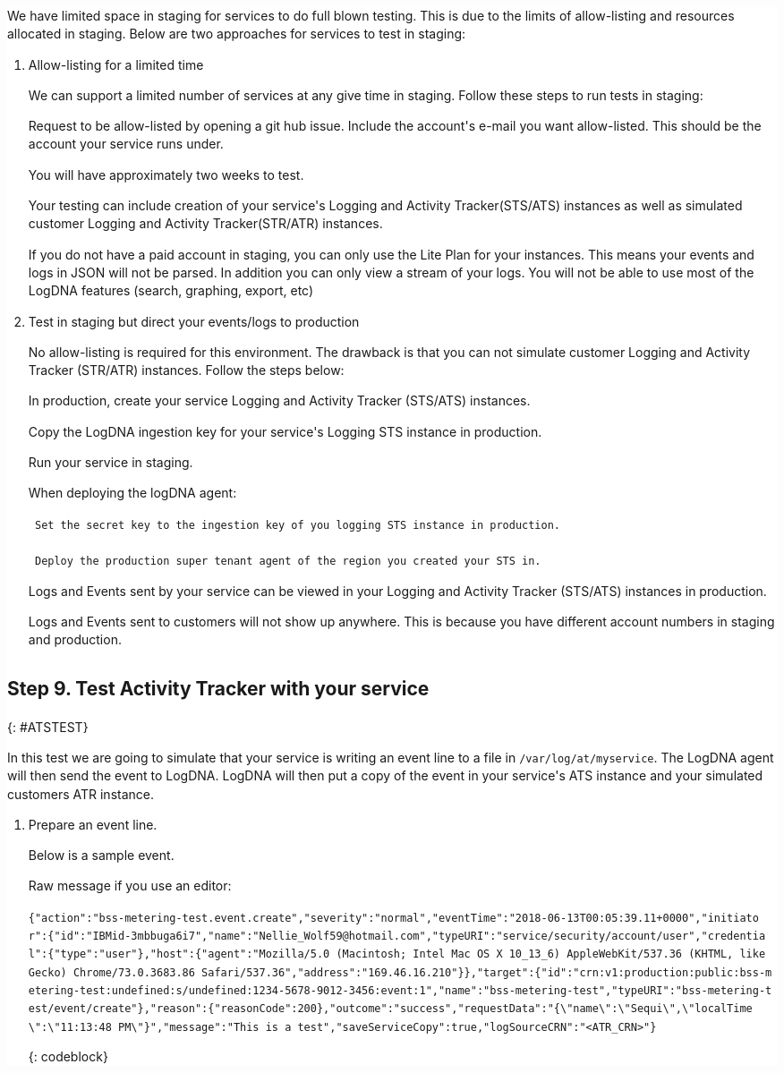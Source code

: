  We have limited space in staging for services to do full blown testing. This is due to the limits of allow-listing and resources allocated in staging. Below are two approaches for services to test in staging:

1. Allow-listing for a limited time

    We can support a limited number of services at any give time in staging.  Follow these steps to run tests in staging:

    Request to be allow-listed by opening a git hub issue. Include the account's e-mail you want allow-listed. This should be the account your service runs under.

    You will have approximately two weeks to test.

    Your testing can include creation of your service's Logging and Activity Tracker(STS/ATS) instances as well as simulated customer Logging and Activity Tracker(STR/ATR) instances.

    If you do not have a paid account in staging, you can only use the Lite Plan for your instances. This means your events and logs in JSON will not be parsed. In addition you can only view a stream of your logs. You will not be able to use most of the LogDNA features (search, graphing, export, etc)


2. Test in staging but direct your events/logs to production

    No allow-listing is required for this environment. The drawback is that you can not simulate customer Logging and Activity Tracker (STR/ATR) instances.  Follow the steps below:

    In production, create your service Logging and Activity Tracker (STS/ATS) instances.

    Copy the LogDNA ingestion key for your service's  Logging STS instance in production.

    Run your service in staging.

    When deploying the logDNA agent:
    
        Set the secret key to the ingestion key of you logging STS instance in production.
    
        Deploy the production super tenant agent of the region you created your STS in.

    Logs and Events sent by your service can be viewed in your Logging and Activity Tracker (STS/ATS) instances in production.

    Logs and Events sent to customers will not show up anywhere. This is because you have different account numbers in staging and production.


## Step 9. Test Activity Tracker with your service
{: #ATSTEST}

In this test we are going to simulate that your service is writing an event line to a file in `/var/log/at/myservice`. The LogDNA agent will then send the event to LogDNA. LogDNA will then put a copy of the event in your service's ATS instance and your simulated customers ATR instance.

1. Prepare an event line. 

    Below is a sample event.

    Raw message if you use an editor:
 
    ```
    {"action":"bss-metering-test.event.create","severity":"normal","eventTime":"2018-06-13T00:05:39.11+0000","initiator":{"id":"IBMid-3mbbuga6i7","name":"Nellie_Wolf59@hotmail.com","typeURI":"service/security/account/user","credential":{"type":"user"},"host":{"agent":"Mozilla/5.0 (Macintosh; Intel Mac OS X 10_13_6) AppleWebKit/537.36 (KHTML, like Gecko) Chrome/73.0.3683.86 Safari/537.36","address":"169.46.16.210"}},"target":{"id":"crn:v1:production:public:bss-metering-test:undefined:s/undefined:1234-5678-9012-3456:event:1","name":"bss-metering-test","typeURI":"bss-metering-test/event/create"},"reason":{"reasonCode":200},"outcome":"success","requestData":"{\"name\":\"Sequi\",\"localTime\":\"11:13:48 PM\"}","message":"This is a test","saveServiceCopy":true,"logSourceCRN":"<ATR_CRN>"}
    ```
    {: codeblock}
